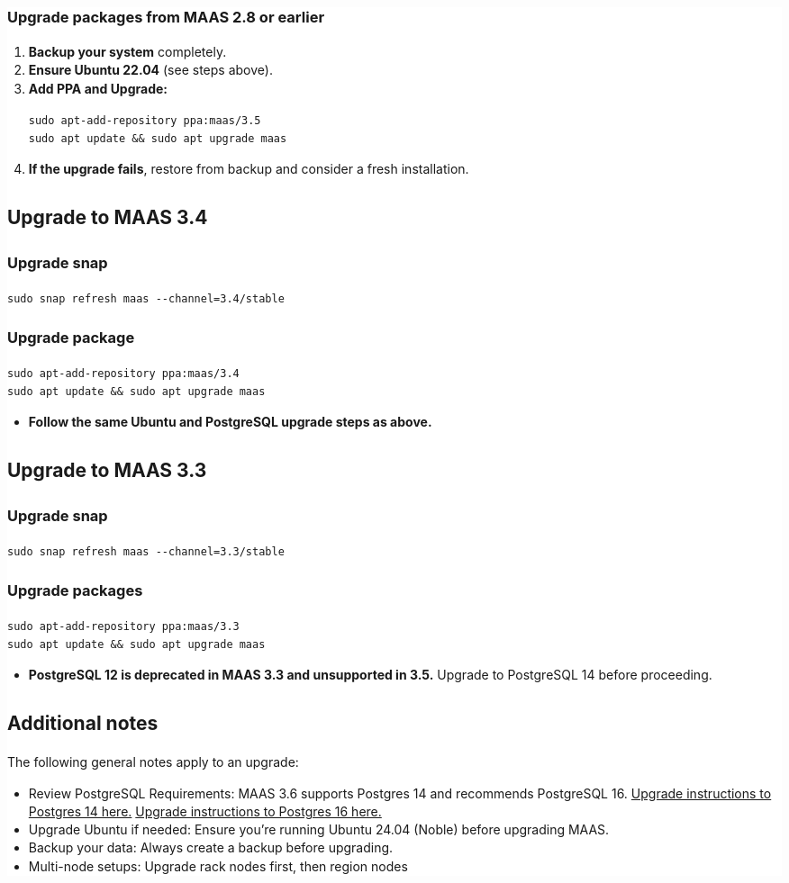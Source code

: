 ### Upgrade packages from MAAS 2.8 or earlier

1. **Backup your system** completely.
2. **Ensure Ubuntu 22.04** (see steps above).
3. **Add PPA and Upgrade:**
   ```nohighlight
   sudo apt-add-repository ppa:maas/3.5
   sudo apt update && sudo apt upgrade maas
   ```
4. **If the upgrade fails**, restore from backup and consider a fresh installation.
   
## Upgrade to MAAS 3.4

### Upgrade snap
```nohighlight
sudo snap refresh maas --channel=3.4/stable
```

### Upgrade package
```nohighlight
sudo apt-add-repository ppa:maas/3.4
sudo apt update && sudo apt upgrade maas
```

- **Follow the same Ubuntu and PostgreSQL upgrade steps as above.**

## Upgrade to MAAS 3.3

### Upgrade snap
```nohighlight
sudo snap refresh maas --channel=3.3/stable
```

### Upgrade packages
```nohighlight
sudo apt-add-repository ppa:maas/3.3
sudo apt update && sudo apt upgrade maas
```

- **PostgreSQL 12 is deprecated in MAAS 3.3 and unsupported in 3.5.** Upgrade to PostgreSQL 14 before proceeding.

## Additional notes

The following general notes apply to an upgrade:

* Review PostgreSQL Requirements: MAAS 3.6 supports Postgres 14 and recommends PostgreSQL 16. [Upgrade instructions to Postgres 14 here.](https://maas.io/docs/how-to-upgrade-postgresql-v12-to-v14) [Upgrade instructions to Postgres 16 here.](https://maas.io/docs/how-to-upgrade-from-postgresql-v14-to-v16)
* Upgrade Ubuntu if needed: Ensure you’re running Ubuntu 24.04 (Noble) before upgrading MAAS.
* Backup your data: Always create a backup before upgrading.
* Multi-node setups: Upgrade rack nodes first, then region nodes
